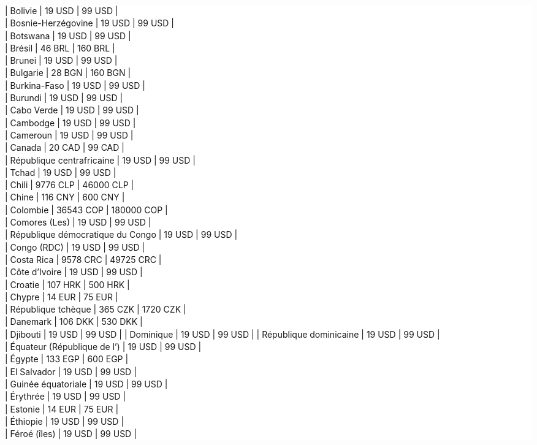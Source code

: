 | Bolivie                           | 19 USD              | 99 USD           |  
| Bosnie-Herzégovine            | 19 USD              | 99 USD           |  
| Botswana                          | 19 USD              | 99 USD           |  
| Brésil                            | 46 BRL              | 160 BRL          |  
| Brunei                            | 19 USD              | 99 USD           |  
| Bulgarie                          | 28 BGN              | 160 BGN          |  
| Burkina-Faso                      | 19 USD              | 99 USD           |  
| Burundi                           | 19 USD              | 99 USD           |  
| Cabo Verde                        | 19 USD              | 99 USD           |  
| Cambodge                          | 19 USD              | 99 USD           |  
| Cameroun                          | 19 USD              | 99 USD           |  
| Canada                            | 20 CAD              | 99 CAD           |  
| République centrafricaine          | 19 USD              | 99 USD           |  
| Tchad                              | 19 USD              | 99 USD           |  
| Chili                             | 9776 CLP            | 46000 CLP        |  
| Chine                             | 116 CNY             | 600 CNY          |  
| Colombie                          | 36543 COP           | 180000 COP       |  
| Comores (Les)                           | 19 USD              | 99 USD           |  
| République démocratique du Congo                             | 19 USD              | 99 USD           |  
| Congo (RDC)                       | 19 USD              | 99 USD           |  
| Costa Rica                        | 9578 CRC            | 49725 CRC        |  
| Côte d’Ivoire                     | 19 USD              | 99 USD           |  
| Croatie                           | 107 HRK             | 500 HRK          |  
| Chypre                            | 14 EUR              | 75 EUR           |  
| République tchèque                    | 365 CZK             | 1720 CZK         |  
| Danemark                           | 106 DKK             | 530 DKK          |  
| Djibouti                          | 19 USD              | 99 USD           | 
| Dominique                          | 19 USD              | 99 USD           | 
| République dominicaine                | 19 USD              | 99 USD           |  
| Équateur (République de l’)                           | 19 USD              | 99 USD           |  
| Égypte                             | 133 EGP             | 600 EGP          |  
| El Salvador                       | 19 USD              | 99 USD           |  
| Guinée équatoriale                 | 19 USD              | 99 USD           |  
| Érythrée                           | 19 USD              | 99 USD           |  
| Estonie                           | 14 EUR              | 75 EUR           |  
| Éthiopie                          | 19 USD              | 99 USD           |  
| Féroé (îles)                     | 19 USD              | 99 USD           |  